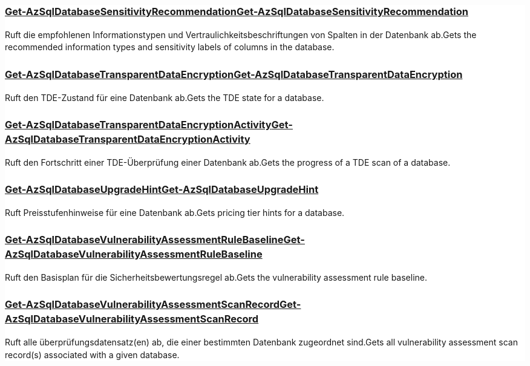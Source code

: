 ### [<span data-ttu-id="67560-213">Get-AzSqlDatabaseSensitivityRecommendation</span><span class="sxs-lookup"><span data-stu-id="67560-213">Get-AzSqlDatabaseSensitivityRecommendation</span></span>](Get-AzSqlDatabaseSensitivityRecommendation.md)
<span data-ttu-id="67560-214">Ruft die empfohlenen Informationstypen und Vertraulichkeitsbeschriftungen von Spalten in der Datenbank ab.</span><span class="sxs-lookup"><span data-stu-id="67560-214">Gets the recommended information types and sensitivity labels of columns in the database.</span></span>

### [<span data-ttu-id="67560-215">Get-AzSqlDatabaseTransparentDataEncryption</span><span class="sxs-lookup"><span data-stu-id="67560-215">Get-AzSqlDatabaseTransparentDataEncryption</span></span>](Get-AzSqlDatabaseTransparentDataEncryption.md)
<span data-ttu-id="67560-216">Ruft den TDE-Zustand für eine Datenbank ab.</span><span class="sxs-lookup"><span data-stu-id="67560-216">Gets the TDE state for a database.</span></span>

### [<span data-ttu-id="67560-217">Get-AzSqlDatabaseTransparentDataEncryptionActivity</span><span class="sxs-lookup"><span data-stu-id="67560-217">Get-AzSqlDatabaseTransparentDataEncryptionActivity</span></span>](Get-AzSqlDatabaseTransparentDataEncryptionActivity.md)
<span data-ttu-id="67560-218">Ruft den Fortschritt einer TDE-Überprüfung einer Datenbank ab.</span><span class="sxs-lookup"><span data-stu-id="67560-218">Gets the progress of a TDE scan of a database.</span></span>

### [<span data-ttu-id="67560-219">Get-AzSqlDatabaseUpgradeHint</span><span class="sxs-lookup"><span data-stu-id="67560-219">Get-AzSqlDatabaseUpgradeHint</span></span>](Get-AzSqlDatabaseUpgradeHint.md)
<span data-ttu-id="67560-220">Ruft Preisstufenhinweise für eine Datenbank ab.</span><span class="sxs-lookup"><span data-stu-id="67560-220">Gets pricing tier hints for a database.</span></span>

### [<span data-ttu-id="67560-221">Get-AzSqlDatabaseVulnerabilityAssessmentRuleBaseline</span><span class="sxs-lookup"><span data-stu-id="67560-221">Get-AzSqlDatabaseVulnerabilityAssessmentRuleBaseline</span></span>](Get-AzSqlDatabaseVulnerabilityAssessmentRuleBaseline.md)
<span data-ttu-id="67560-222">Ruft den Basisplan für die Sicherheitsbewertungsregel ab.</span><span class="sxs-lookup"><span data-stu-id="67560-222">Gets the vulnerability assessment rule baseline.</span></span>

### [<span data-ttu-id="67560-223">Get-AzSqlDatabaseVulnerabilityAssessmentScanRecord</span><span class="sxs-lookup"><span data-stu-id="67560-223">Get-AzSqlDatabaseVulnerabilityAssessmentScanRecord</span></span>](Get-AzSqlDatabaseVulnerabilityAssessmentScanRecord.md)
<span data-ttu-id="67560-224">Ruft alle überprüfungsdatensatz(en) ab, die einer bestimmten Datenbank zugeordnet sind.</span><span class="sxs-lookup"><span data-stu-id="67560-224">Gets all vulnerability assessment scan record(s) associated with a given database.</span></span>
